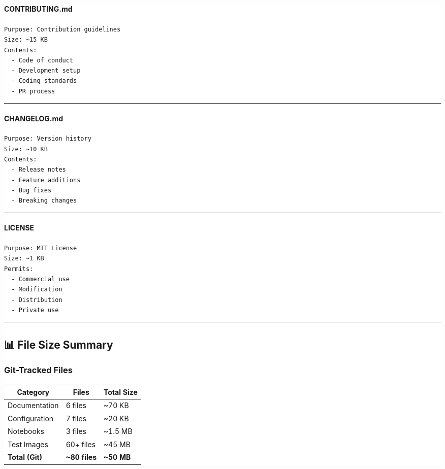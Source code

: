 
#### CONTRIBUTING.md

```
Purpose: Contribution guidelines
Size: ~15 KB
Contents:
  - Code of conduct
  - Development setup
  - Coding standards
  - PR process
```

---

#### CHANGELOG.md

```
Purpose: Version history
Size: ~10 KB
Contents:
  - Release notes
  - Feature additions
  - Bug fixes
  - Breaking changes
```

---

#### LICENSE

```
Purpose: MIT License
Size: ~1 KB
Permits:
  - Commercial use
  - Modification
  - Distribution
  - Private use
```

---

## 📊 File Size Summary

### Git-Tracked Files

| Category | Files | Total Size |
|----------|-------|------------|
| Documentation | 6 files | ~70 KB |
| Configuration | 7 files | ~20 KB |
| Notebooks | 3 files | ~1.5 MB |
| Test Images | 60+ files | ~45 MB |
| **Total (Git)** | **~80 files** | **~50 MB** |
